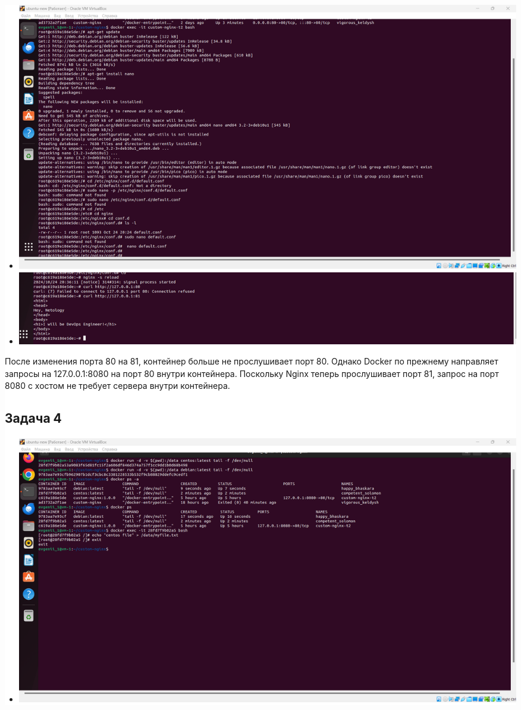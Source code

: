 - ![scrinshot](https://github.com/Evgenii-379/05-virt-03-docker-intro/blob/main/Снимок%20экрана%202024-10-25%20003539.png)
- ![scrinshot](https://github.com/Evgenii-379/05-virt-03-docker-intro/blob/main/Снимок%20экрана%202024-10-25%20003937.png)

После изменения порта 80 на 81, контейнер больше не прослушивает порт 80. Однако Docker по прежнему направляет запросы на 127.0.0.1:8080 на порт 80 внутри контейнера. Поскольку Nginx
теперь прослушивает порт 81, запрос на порт 8080 с хостом не требует сервера внутри контейнера.

## **Задача 4**

- ![scrinshot](https://github.com/Evgenii-379/05-virt-03-docker-intro/blob/main/Снимок%20экрана%202024-10-23%20163529.png)